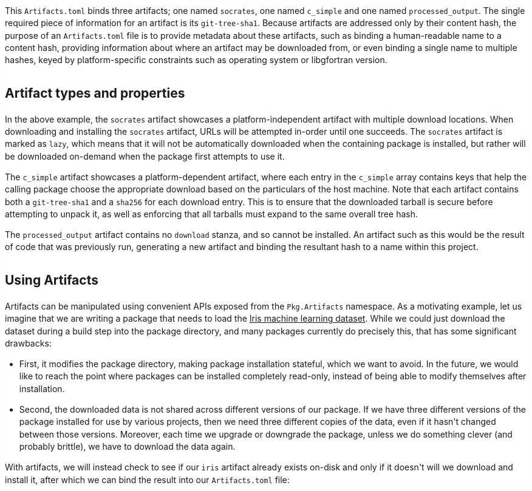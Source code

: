 This `Artifacts.toml` binds three artifacts; one named `socrates`, one named `c_simple` and one named `processed_output`.
The single required piece of information for an artifact is its `git-tree-sha1`.
Because artifacts are addressed only by their content hash, the purpose of an `Artifacts.toml` file is to provide metadata about these artifacts, such as binding a human-readable name to a content hash, providing information about where an artifact may be downloaded from, or even binding a single name to multiple hashes, keyed by platform-specific constraints such as operating system or libgfortran version.

## Artifact types and properties

In the above example, the `socrates` artifact showcases a platform-independent artifact with multiple download locations.
When downloading and installing the `socrates` artifact, URLs will be attempted in-order until one succeeds.
The `socrates` artifact is marked as `lazy`, which means that it will not be automatically downloaded when the containing package is installed, but rather will be downloaded on-demand when the package first attempts to use it.

The `c_simple` artifact showcases a platform-dependent artifact, where each entry in the `c_simple` array contains keys that help the calling package choose the appropriate download based on the particulars of the host machine.
Note that each artifact contains both a `git-tree-sha1` and a `sha256` for each download entry.  This is to ensure that the downloaded tarball is secure before attempting to unpack it, as well as enforcing that all tarballs must expand to the same overall tree hash.

The `processed_output` artifact contains no `download` stanza, and so cannot be installed.
An artifact such as this would be the result of code that was previously run, generating a new artifact and binding the resultant hash to a name within this project.

## Using Artifacts

Artifacts can be manipulated using convenient APIs exposed from the `Pkg.Artifacts` namespace.
As a motivating example, let us imagine that we are writing a package that needs to load the [Iris machine learning dataset](https://archive.ics.uci.edu/ml/datasets/iris).
While we could just download the dataset during a build step into the package directory, and many packages currently do precisely this, that has some significant drawbacks:

* First, it modifies the package directory, making package installation stateful, which we want to avoid.
  In the future, we would like to reach the point where packages can be installed completely read-only, instead of being able to modify themselves after installation.

* Second, the downloaded data is not shared across different versions of our package.
  If we have three different versions of the package installed for use by various projects, then we need three different copies of the data, even if it hasn't changed between those versions.
  Moreover, each time we upgrade or downgrade the package, unless we do something clever (and probably brittle), we have to download the data again.

With artifacts, we will instead check to see if our `iris` artifact already exists on-disk and only if it doesn't will we download and install it, after which we can bind the result into our `Artifacts.toml` file:
